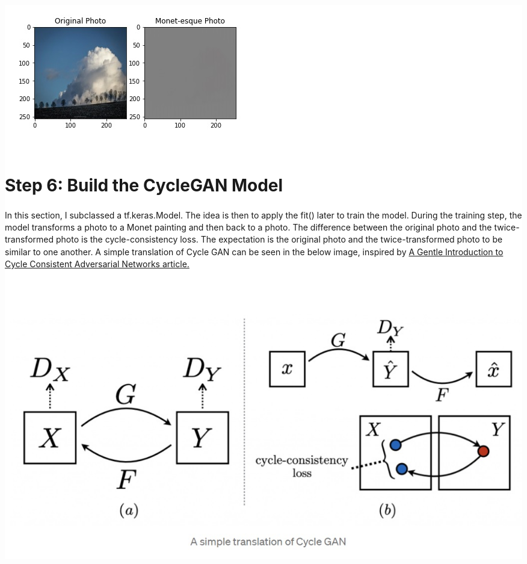 ![generated_Monet.jpg](/images/monet/monet4.jpg)

<a id="ch8"></a>
# Step 6: Build the CycleGAN Model

In this section, I subclassed a tf.keras.Model. The idea is then to apply the fit() later to train the model. During the training step, the model transforms a photo to a Monet painting and then back to a photo. The difference between the original photo and the twice-transformed photo is the cycle-consistency loss. The expectation is the original photo and the twice-transformed photo to be similar to one another. A simple translation of Cycle GAN can be seen in the below image, inspired by [A Gentle Introduction to Cycle Consistent Adversarial Networks article.](https://towardsdatascience.com/a-gentle-introduction-to-cycle-consistent-adversarial-networks-6731c8424a87)

![translation_cycle.jpg](/images/monet/monet5.jpg)
